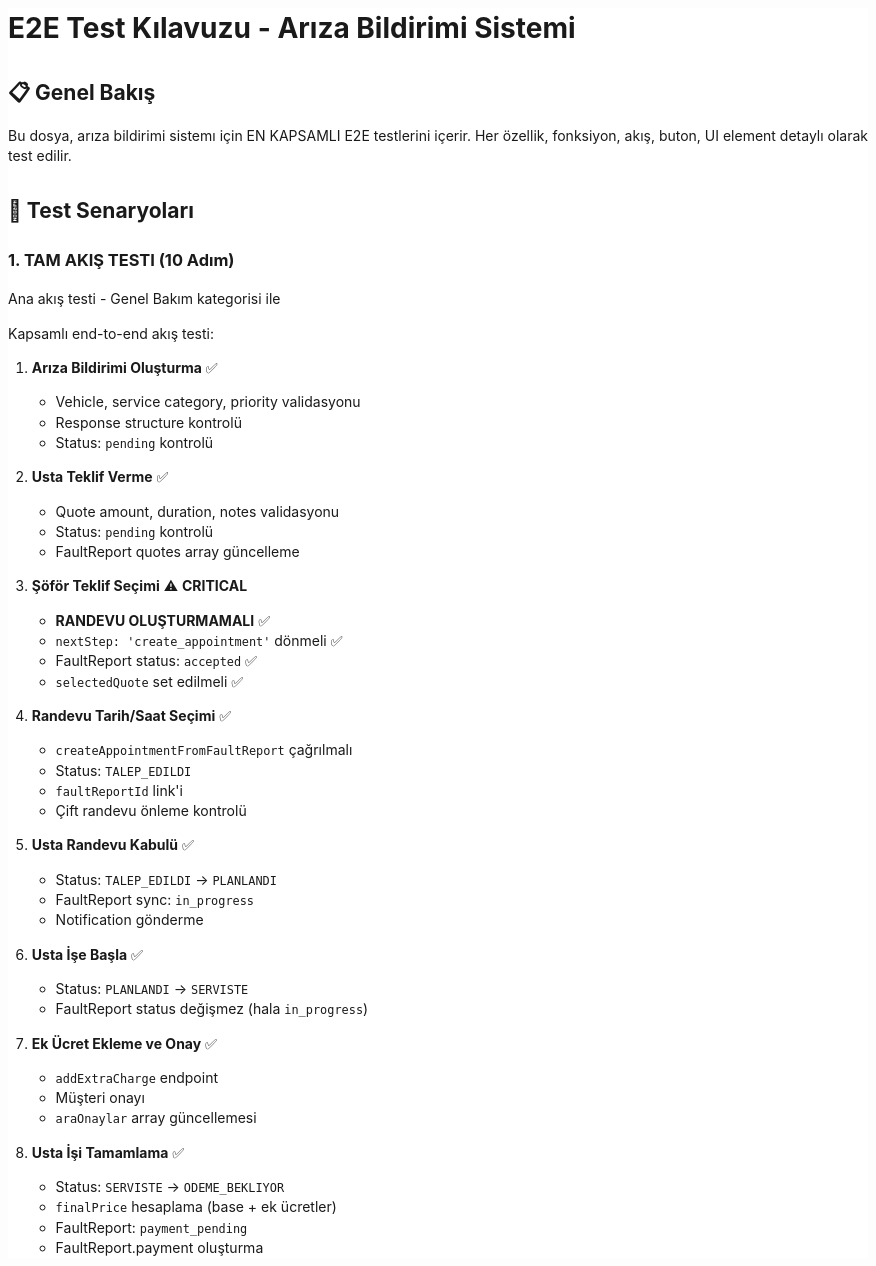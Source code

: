 # E2E Test Kılavuzu - Arıza Bildirimi Sistemi

## 📋 Genel Bakış

Bu dosya, arıza bildirimi sistemı için EN KAPSAMLI E2E testlerini içerir. Her özellik, fonksiyon, akış, buton, UI element detaylı olarak test edilir.

## 🎯 Test Senaryoları

### 1. **TAM AKIŞ TESTI (10 Adım)**
Ana akış testi - Genel Bakım kategorisi ile

Kapsamlı end-to-end akış testi:

1. **Arıza Bildirimi Oluşturma** ✅
   - Vehicle, service category, priority validasyonu
   - Response structure kontrolü
   - Status: `pending` kontrolü

2. **Usta Teklif Verme** ✅
   - Quote amount, duration, notes validasyonu
   - Status: `pending` kontrolü
   - FaultReport quotes array güncelleme

3. **Şöför Teklif Seçimi** ⚠️ **CRITICAL**
   - **RANDEVU OLUŞTURMAMALI** ✅
   - `nextStep: 'create_appointment'` dönmeli ✅
   - FaultReport status: `accepted` ✅
   - `selectedQuote` set edilmeli ✅

4. **Randevu Tarih/Saat Seçimi** ✅
   - `createAppointmentFromFaultReport` çağrılmalı
   - Status: `TALEP_EDILDI`
   - `faultReportId` link'i
   - Çift randevu önleme kontrolü

5. **Usta Randevu Kabulü** ✅
   - Status: `TALEP_EDILDI` → `PLANLANDI`
   - FaultReport sync: `in_progress`
   - Notification gönderme

6. **Usta İşe Başla** ✅
   - Status: `PLANLANDI` → `SERVISTE`
   - FaultReport status değişmez (hala `in_progress`)

7. **Ek Ücret Ekleme ve Onay** ✅
   - `addExtraCharge` endpoint
   - Müşteri onayı
   - `araOnaylar` array güncellemesi

8. **Usta İşi Tamamlama** ✅
   - Status: `SERVISTE` → `ODEME_BEKLIYOR`
   - `finalPrice` hesaplama (base + ek ücretler)
   - FaultReport: `payment_pending`
   - FaultReport.payment oluşturma
